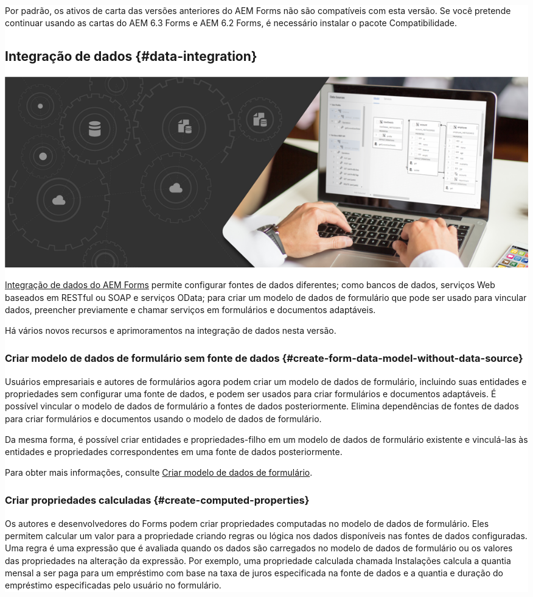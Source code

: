 Por padrão, os ativos de carta das versões anteriores do AEM Forms não são compatíveis com esta versão. Se você pretende continuar usando as cartas do AEM 6.3 Forms e AEM 6.2 Forms, é necessário instalar o pacote Compatibilidade.

## Integração de dados {#data-integration}

![](do-not-localize/data-integeration-1.png)

[Integração de dados do AEM Forms](/help/forms/using/data-integration.md) permite configurar fontes de dados diferentes; como bancos de dados, serviços Web baseados em RESTful ou SOAP e serviços OData; para criar um modelo de dados de formulário que pode ser usado para vincular dados, preencher previamente e chamar serviços em formulários e documentos adaptáveis.

Há vários novos recursos e aprimoramentos na integração de dados nesta versão.

### Criar modelo de dados de formulário sem fonte de dados {#create-form-data-model-without-data-source}

Usuários empresariais e autores de formulários agora podem criar um modelo de dados de formulário, incluindo suas entidades e propriedades sem configurar uma fonte de dados, e podem ser usados para criar formulários e documentos adaptáveis. É possível vincular o modelo de dados de formulário a fontes de dados posteriormente. Elimina dependências de fontes de dados para criar formulários e documentos usando o modelo de dados de formulário.

Da mesma forma, é possível criar entidades e propriedades-filho em um modelo de dados de formulário existente e vinculá-las às entidades e propriedades correspondentes em uma fonte de dados posteriormente.

Para obter mais informações, consulte [Criar modelo de dados de formulário](/help/forms/using/create-form-data-models.md).

### Criar propriedades calculadas {#create-computed-properties}

Os autores e desenvolvedores do Forms podem criar propriedades computadas no modelo de dados de formulário. Eles permitem calcular um valor para a propriedade criando regras ou lógica nos dados disponíveis nas fontes de dados configuradas. Uma regra é uma expressão que é avaliada quando os dados são carregados no modelo de dados de formulário ou os valores das propriedades na alteração da expressão. Por exemplo, uma propriedade calculada chamada Instalações calcula a quantia mensal a ser paga para um empréstimo com base na taxa de juros especificada na fonte de dados e a quantia e duração do empréstimo especificadas pelo usuário no formulário.
